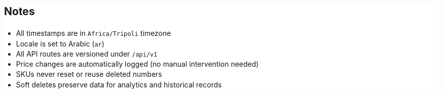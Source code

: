 ## Notes

-   All timestamps are in `Africa/Tripoli` timezone
-   Locale is set to Arabic (`ar`)
-   All API routes are versioned under `/api/v1`
-   Price changes are automatically logged (no manual intervention needed)
-   SKUs never reset or reuse deleted numbers
-   Soft deletes preserve data for analytics and historical records
